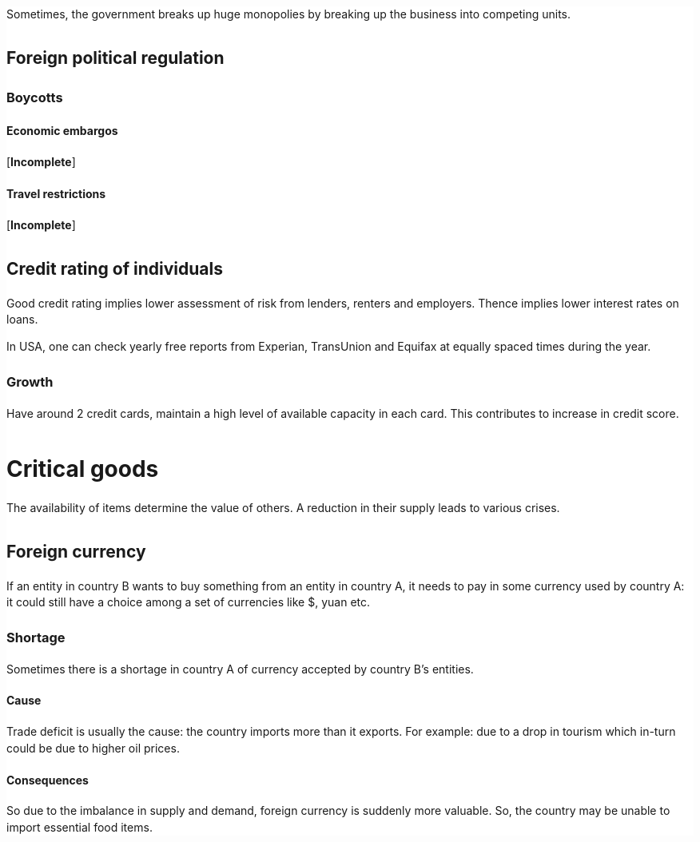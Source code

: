 Sometimes, the government breaks up huge monopolies by breaking up the business into competing units.

## Foreign political regulation

### Boycotts

#### Economic embargos

\[**Incomplete**\]

#### Travel restrictions

\[**Incomplete**\]

## Credit rating of individuals

Good credit rating implies lower assessment of risk from lenders, renters and employers. Thence implies lower interest rates on loans.

In USA, one can check yearly free reports from Experian, TransUnion and Equifax at equally spaced times during the year.

### Growth

Have around 2 credit cards, maintain a high level of available capacity in each card. This contributes to increase in credit score.

# Critical goods

The availability of items determine the value of others. A reduction in their supply leads to various crises.

## Foreign currency

If an entity in country B wants to buy something from an entity in country A, it needs to pay in some currency used by country A: it could still have a choice among a set of currencies like $, yuan etc.

### Shortage

Sometimes there is a shortage in country A of currency accepted by country B’s entities.

#### Cause

Trade deficit is usually the cause: the country imports more than it exports. For example: due to a drop in tourism which in-turn could be due to higher oil prices.

#### Consequences

So due to the imbalance in supply and demand, foreign currency is suddenly more valuable. So, the country may be unable to import essential food items.
